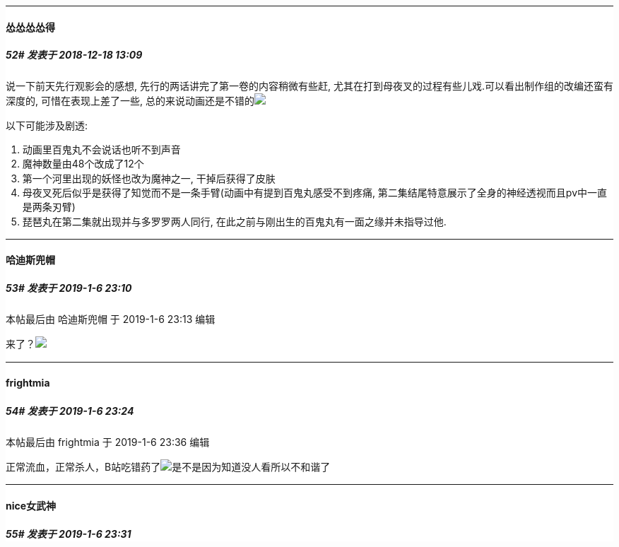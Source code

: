 

*****

####  怂怂怂怂得  
##### 52#       发表于 2018-12-18 13:09




说一下前天先行观影会的感想, 先行的两话讲完了第一卷的内容稍微有些赶, 尤其在打到母夜叉的过程有些儿戏.可以看出制作组的改编还蛮有深度的, 可惜在表现上差了一些, 总的来说动画还是不错的<img src="https://static.saraba1st.com/image/smiley/face2017/033.png" referrerpolicy="no-referrer">

以下可能涉及剧透:

1. 动画里百鬼丸不会说话也听不到声音
2. 魔神数量由48个改成了12个
3. 第一个河里出现的妖怪也改为魔神之一, 干掉后获得了皮肤
4. 母夜叉死后似乎是获得了知觉而不是一条手臂(动画中有提到百鬼丸感受不到疼痛, 第二集结尾特意展示了全身的神经透视而且pv中一直是两条刃臂)
5. 琵琶丸在第二集就出现并与多罗罗两人同行, 在此之前与刚出生的百鬼丸有一面之缘并未指导过他.











*****

####  哈迪斯兜帽  
##### 53#       发表于 2019-1-6 23:10



 本帖最后由 哈迪斯兜帽 于 2019-1-6 23:13 编辑 

来了？<img src="https://static.saraba1st.com/image/smiley/face2017/063.png" referrerpolicy="no-referrer">







*****

####  frightmia  
##### 54#       发表于 2019-1-6 23:24



 本帖最后由 frightmia 于 2019-1-6 23:36 编辑 

正常流血，正常杀人，B站吃错药了<img src="https://static.saraba1st.com/image/smiley/face2017/067.png" referrerpolicy="no-referrer">是不是因为知道没人看所以不和谐了







*****

####  nice女武神  
##### 55#       发表于 2019-1-6 23:31
